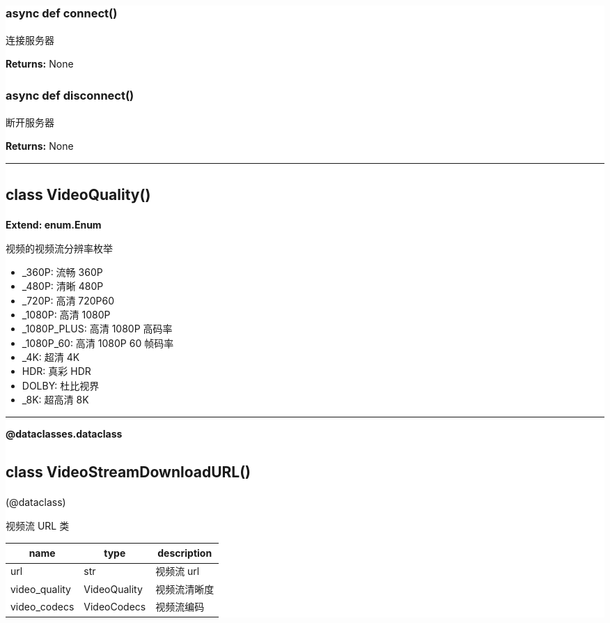 
### async def connect()

连接服务器



**Returns:** None



### async def disconnect()

断开服务器



**Returns:** None



---

## class VideoQuality()

**Extend: enum.Enum**

视频的视频流分辨率枚举

- _360P: 流畅 360P
- _480P: 清晰 480P
- _720P: 高清 720P60
- _1080P: 高清 1080P
- _1080P_PLUS: 高清 1080P 高码率
- _1080P_60: 高清 1080P 60 帧码率
- _4K: 超清 4K
- HDR: 真彩 HDR
- DOLBY: 杜比视界
- _8K: 超高清 8K




---

**@dataclasses.dataclass** 

## class VideoStreamDownloadURL()

(@dataclass)

视频流 URL 类


| name | type | description |
| - | - | - |
| url | str | 视频流 url |
| video_quality | VideoQuality | 视频流清晰度 |
| video_codecs | VideoCodecs | 视频流编码 |
